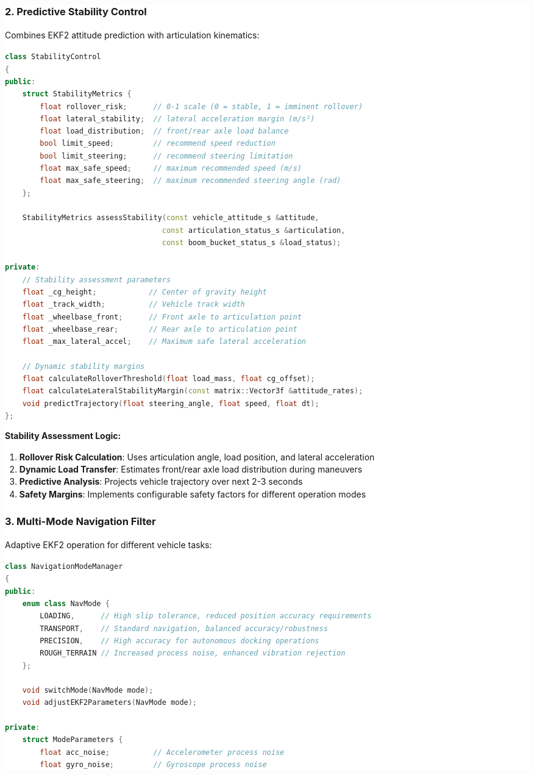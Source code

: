 ### 2. Predictive Stability Control

Combines EKF2 attitude prediction with articulation kinematics:

```cpp
class StabilityControl
{
public:
    struct StabilityMetrics {
        float rollover_risk;      // 0-1 scale (0 = stable, 1 = imminent rollover)
        float lateral_stability;  // lateral acceleration margin (m/s²)
        float load_distribution;  // front/rear axle load balance
        bool limit_speed;         // recommend speed reduction
        bool limit_steering;      // recommend steering limitation
        float max_safe_speed;     // maximum recommended speed (m/s)
        float max_safe_steering;  // maximum recommended steering angle (rad)
    };

    StabilityMetrics assessStability(const vehicle_attitude_s &attitude,
                                    const articulation_status_s &articulation,
                                    const boom_bucket_status_s &load_status);

private:
    // Stability assessment parameters
    float _cg_height;            // Center of gravity height
    float _track_width;          // Vehicle track width
    float _wheelbase_front;      // Front axle to articulation point
    float _wheelbase_rear;       // Rear axle to articulation point
    float _max_lateral_accel;    // Maximum safe lateral acceleration

    // Dynamic stability margins
    float calculateRolloverThreshold(float load_mass, float cg_offset);
    float calculateLateralStabilityMargin(const matrix::Vector3f &attitude_rates);
    void predictTrajectory(float steering_angle, float speed, float dt);
};
```

**Stability Assessment Logic:**
1. **Rollover Risk Calculation**: Uses articulation angle, load position, and lateral acceleration
2. **Dynamic Load Transfer**: Estimates front/rear axle load distribution during maneuvers
3. **Predictive Analysis**: Projects vehicle trajectory over next 2-3 seconds
4. **Safety Margins**: Implements configurable safety factors for different operation modes

### 3. Multi-Mode Navigation Filter

Adaptive EKF2 operation for different vehicle tasks:

```cpp
class NavigationModeManager
{
public:
    enum class NavMode {
        LOADING,      // High slip tolerance, reduced position accuracy requirements
        TRANSPORT,    // Standard navigation, balanced accuracy/robustness
        PRECISION,    // High accuracy for autonomous docking operations
        ROUGH_TERRAIN // Increased process noise, enhanced vibration rejection
    };

    void switchMode(NavMode mode);
    void adjustEKF2Parameters(NavMode mode);

private:
    struct ModeParameters {
        float acc_noise;          // Accelerometer process noise
        float gyro_noise;         // Gyroscope process noise
```